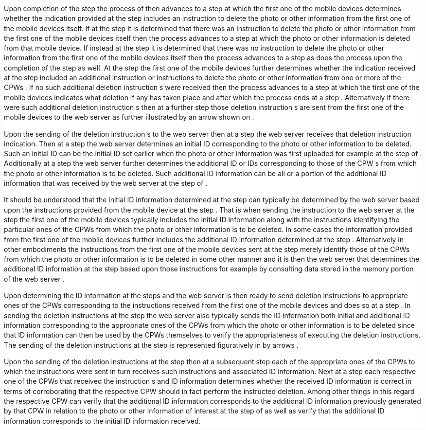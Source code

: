 Upon completion of the step the process of then advances to a step at which the first one of the mobile devices determines whether the indication provided at the step includes an instruction to delete the photo or other information from the first one of the mobile devices itself. If at the step it is determined that there was an instruction to delete the photo or other information from the first one of the mobile devices itself then the process advances to a step at which the photo or other information is deleted from that mobile device. If instead at the step it is determined that there was no instruction to delete the photo or other information from the first one of the mobile devices itself then the process advances to a step as does the process upon the completion of the step as well. At the step the first one of the mobile devices further determines whether the indication received at the step included an additional instruction or instructions to delete the photo or other information from one or more of the CPWs . If no such additional deletion instruction s were received then the process advances to a step at which the first one of the mobile devices indicates what deletion if any has taken place and after which the process ends at a step . Alternatively if there were such additional deletion instruction s then at a further step those deletion instruction s are sent from the first one of the mobile devices to the web server as further illustrated by an arrow shown on .

Upon the sending of the deletion instruction s to the web server then at a step the web server receives that deletion instruction indication. Then at a step the web server determines an initial ID corresponding to the photo or other information to be deleted. Such an initial ID can be the initial ID set earlier when the photo or other information was first uploaded for example at the step of . Additionally at a step the web server further determines the additional ID or IDs corresponding to those of the CPW s from which the photo or other information is to be deleted. Such additional ID information can be all or a portion of the additional ID information that was received by the web server at the step of .

It should be understood that the initial ID information determined at the step can typically be determined by the web server based upon the instructions provided from the mobile device at the step . That is when sending the instruction to the web server at the step the first one of the mobile devices typically includes the initial ID information along with the instructions identifying the particular ones of the CPWs from which the photo or other information is to be deleted. In some cases the information provided from the first one of the mobile devices further includes the additional ID information determined at the step . Alternatively in other embodiments the instructions from the first one of the mobile devices sent at the step merely identify those of the CPWs from which the photo or other information is to be deleted in some other manner and it is then the web server that determines the additional ID information at the step based upon those instructions for example by consulting data stored in the memory portion of the web server .

Upon determining the ID information at the steps and the web server is then ready to send deletion instructions to appropriate ones of the CPWs corresponding to the instructions received from the first one of the mobile devices and does so at a step . In sending the deletion instructions at the step the web server also typically sends the ID information both initial and additional ID information corresponding to the appropriate ones of the CPWs from which the photo or other information is to be deleted since that ID information can then be used by the CPWs themselves to verify the appropriateness of executing the deletion instructions. The sending of the deletion instructions at the step is represented figuratively in by arrows .

Upon the sending of the deletion instructions at the step then at a subsequent step each of the appropriate ones of the CPWs to which the instructions were sent in turn receives such instructions and associated ID information. Next at a step each respective one of the CPWs that received the instruction s and ID information determines whether the received ID information is correct in terms of corroborating that the respective CPW should in fact perform the instructed deletion. Among other things in this regard the respective CPW can verify that the additional ID information corresponds to the additional ID information previously generated by that CPW in relation to the photo or other information of interest at the step of as well as verify that the additional ID information corresponds to the initial ID information received.
